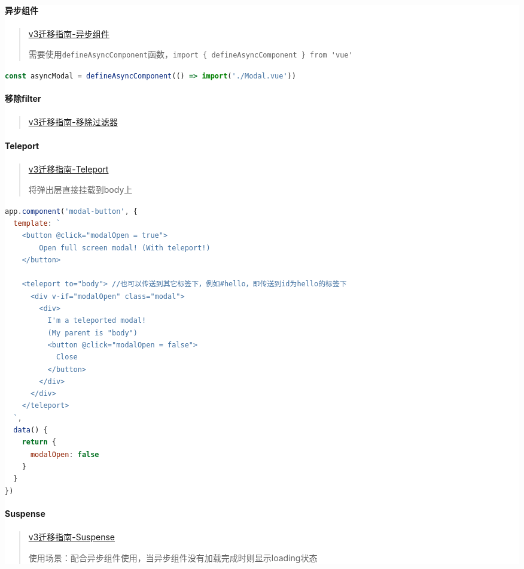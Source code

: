 ```js
```



####  异步组件

> [v3迁移指南-异步组件](https://v3.cn.vuejs.org/guide/migration/async-components.html)
>
> 需要使用`defineAsyncComponent`函数，`import { defineAsyncComponent } from 'vue'`

```js
const asyncModal = defineAsyncComponent(() => import('./Modal.vue'))
```

####  移除filter

> [v3迁移指南-移除过滤器](https://v3.cn.vuejs.org/guide/migration/filters.html#%E8%BF%87%E6%BB%A4%E5%99%A8)

####  Teleport

> [v3迁移指南-Teleport](https://v3.cn.vuejs.org/guide/teleport.html#teleport)
>
> 将弹出层直接挂载到body上

```js
app.component('modal-button', {
  template: `
    <button @click="modalOpen = true">
        Open full screen modal! (With teleport!)
    </button>

    <teleport to="body"> //也可以传送到其它标签下，例如#hello，即传送到id为hello的标签下
      <div v-if="modalOpen" class="modal">
        <div>
          I'm a teleported modal! 
          (My parent is "body")
          <button @click="modalOpen = false">
            Close
          </button>
        </div>
      </div>
    </teleport>
  `,
  data() {
    return { 
      modalOpen: false
    }
  }
})
```

####  Suspense

> [v3迁移指南-Suspense](https://v3.cn.vuejs.org/guide/migration/suspense.html#suspense)
> 
> 使用场景：配合异步组件使用，当异步组件没有加载完成时则显示loading状态
